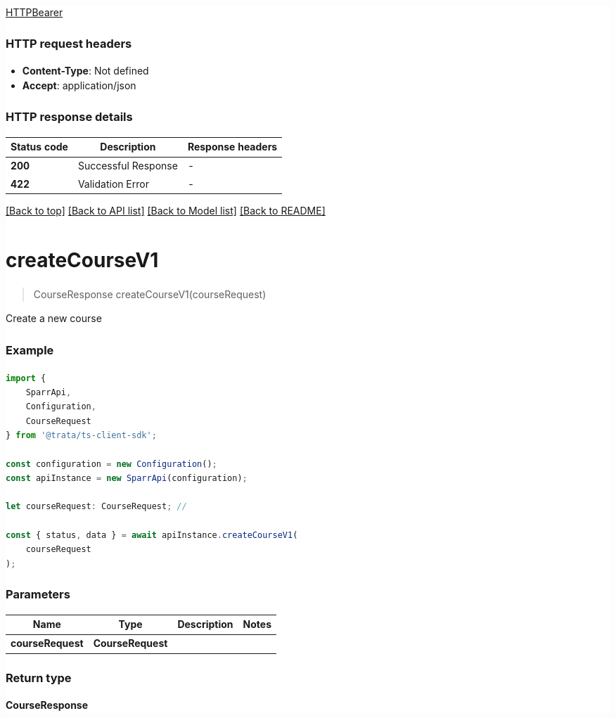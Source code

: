 [HTTPBearer](../README.md#HTTPBearer)

### HTTP request headers

 - **Content-Type**: Not defined
 - **Accept**: application/json


### HTTP response details
| Status code | Description | Response headers |
|-------------|-------------|------------------|
|**200** | Successful Response |  -  |
|**422** | Validation Error |  -  |

[[Back to top]](#) [[Back to API list]](../README.md#documentation-for-api-endpoints) [[Back to Model list]](../README.md#documentation-for-models) [[Back to README]](../README.md)

# **createCourseV1**
> CourseResponse createCourseV1(courseRequest)

Create a new course

### Example

```typescript
import {
    SparrApi,
    Configuration,
    CourseRequest
} from '@trata/ts-client-sdk';

const configuration = new Configuration();
const apiInstance = new SparrApi(configuration);

let courseRequest: CourseRequest; //

const { status, data } = await apiInstance.createCourseV1(
    courseRequest
);
```

### Parameters

|Name | Type | Description  | Notes|
|------------- | ------------- | ------------- | -------------|
| **courseRequest** | **CourseRequest**|  | |


### Return type

**CourseResponse**
